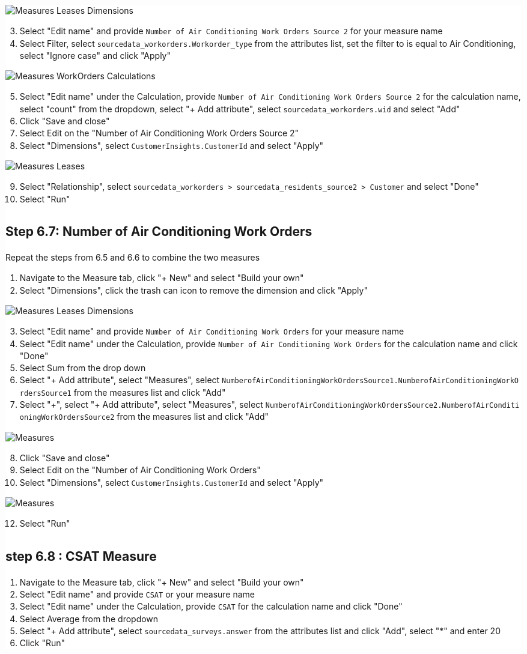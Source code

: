 ![Measures Leases Dimensions](./ci_img/MeasureRemoveDimensions.png)

3. Select "Edit name" and provide `Number of Air Conditioning Work Orders Source 2` for your measure name
4. Select Filter, select `sourcedata_workorders.Workorder_type` from the attributes list, set the filter to is equal to Air Conditioning, select "Ignore case" and click "Apply"

![Measures WorkOrders Calculations](./ci_img/MeasureWorkOrderFilter.png)

5. Select "Edit name" under the Calculation, provide `Number of Air Conditioning Work Orders Source 2` for the calculation name, select "count" from the dropdown, select "+ Add attribute", select `sourcedata_workorders.wid` and select "Add" 
6. Click "Save and close" 
7. Select Edit on the "Number of Air Conditioning Work Orders Source 2"  
8. Select "Dimensions", select `CustomerInsights.CustomerId` and select "Apply"  

![Measures Leases](./ci_img/MeasureDimensions.png)

9. Select "Relationship", select `sourcedata_workorders > sourcedata_residents_source2 > Customer` and select "Done"
10. Select "Run" 

## Step 6.7: Number of Air Conditioning Work Orders 
Repeat the steps from 6.5 and 6.6 to combine the two measures 
1. Navigate to the Measure tab, click "+ New" and select "Build your own" 
2. Select "Dimensions", click the trash can icon to remove the dimension and click "Apply" 

![Measures Leases Dimensions](./ci_img/MeasureRemoveDimensions.png)

3. Select "Edit name" and provide `Number of Air Conditioning Work Orders` for your measure name
4. Select "Edit name" under the Calculation, provide `Number of Air Conditioning Work Orders` for the calculation name and click "Done" 
5. Select Sum from the drop down 
6. Select "+ Add attribute", select "Measures", select `NumberofAirConditioningWorkOrdersSource1.NumberofAirConditioningWorkOrdersSource1` from the measures list and click "Add" 
7. Select "+", select "+ Add attribute", select "Measures", select `NumberofAirConditioningWorkOrdersSource2.NumberofAirConditioningWorkOrdersSource2` from the measures list and click "Add" 

![Measures](./ci_img/MeasureAddAttributeMeasure.png)

8. Click "Save and close" 
9. Select Edit on the "Number of Air Conditioning Work Orders"   
10. Select "Dimensions", select `CustomerInsights.CustomerId` and select "Apply"  

![Measures](./ci_img/MeasureDimensions.png)

12. Select "Run" 


## step 6.8 : CSAT Measure 
1. Navigate to the Measure tab, click "+ New" and select "Build your own" 
2. Select "Edit name" and provide `CSAT` or your measure name
3. Select "Edit name" under the Calculation, provide `CSAT` for the calculation name and click "Done" 
4. Select Average from the dropdown 
5. Select "+ Add attribute", select `sourcedata_surveys.answer` from the attributes list and click "Add", select "*" and enter 20 
6. Click "Run" 
